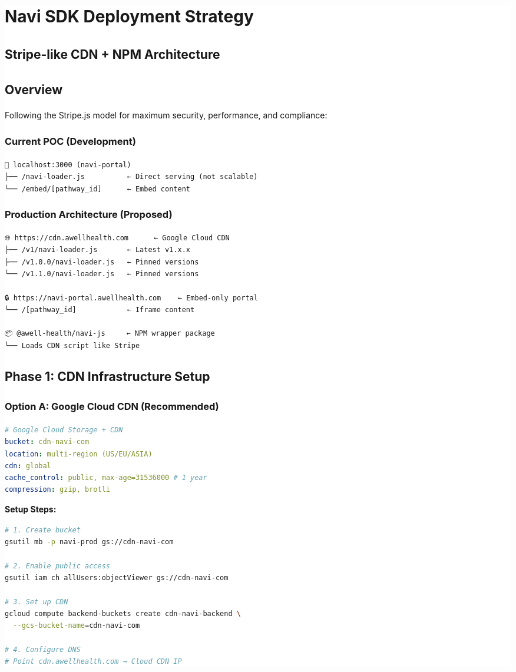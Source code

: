 # Navi SDK Deployment Strategy

## Stripe-like CDN + NPM Architecture

## Overview

Following the Stripe.js model for maximum security, performance, and compliance:

### **Current POC (Development)**

```
🏢 localhost:3000 (navi-portal)
├── /navi-loader.js          ← Direct serving (not scalable)
└── /embed/[pathway_id]      ← Embed content
```

### **Production Architecture (Proposed)**

```
🌐 https://cdn.awellhealth.com      ← Google Cloud CDN
├── /v1/navi-loader.js       ← Latest v1.x.x
├── /v1.0.0/navi-loader.js   ← Pinned versions
└── /v1.1.0/navi-loader.js   ← Pinned versions

🔒 https://navi-portal.awellhealth.com    ← Embed-only portal
└── /[pathway_id]            ← Iframe content

📦 @awell-health/navi-js     ← NPM wrapper package
└── Loads CDN script like Stripe
```

## Phase 1: CDN Infrastructure Setup

### **Option A: Google Cloud CDN (Recommended)**

```yaml
# Google Cloud Storage + CDN
bucket: cdn-navi-com
location: multi-region (US/EU/ASIA)
cdn: global
cache_control: public, max-age=31536000 # 1 year
compression: gzip, brotli
```

**Setup Steps:**

```bash
# 1. Create bucket
gsutil mb -p navi-prod gs://cdn-navi-com

# 2. Enable public access
gsutil iam ch allUsers:objectViewer gs://cdn-navi-com

# 3. Set up CDN
gcloud compute backend-buckets create cdn-navi-backend \
  --gcs-bucket-name=cdn-navi-com

# 4. Configure DNS
# Point cdn.awellhealth.com → Cloud CDN IP
```
